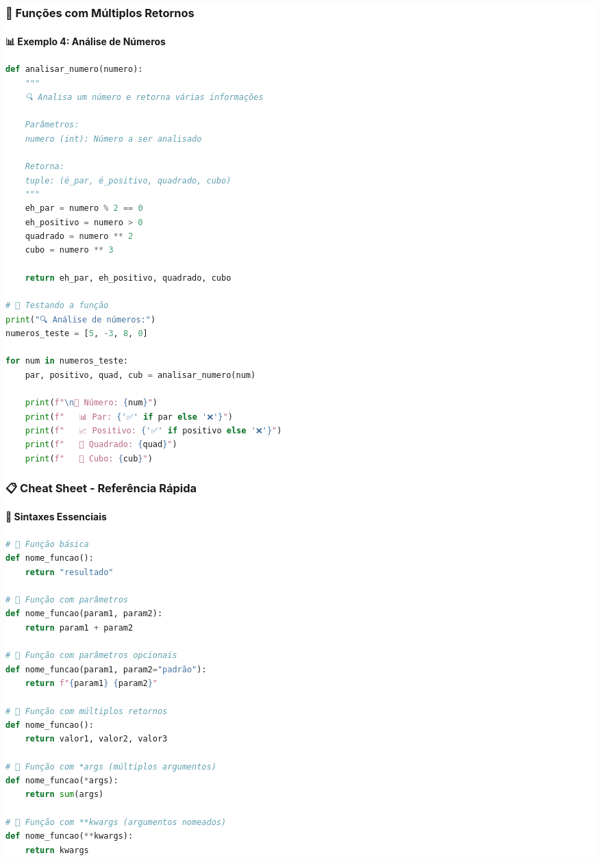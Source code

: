 ### 🎯 Funções com Múltiplos Retornos

#### 📊 Exemplo 4: Análise de Números

```python
def analisar_numero(numero):
    """
    🔍 Analisa um número e retorna várias informações

    Parâmetros:
    numero (int): Número a ser analisado

    Retorna:
    tuple: (é_par, é_positivo, quadrado, cubo)
    """
    eh_par = numero % 2 == 0
    eh_positivo = numero > 0
    quadrado = numero ** 2
    cubo = numero ** 3

    return eh_par, eh_positivo, quadrado, cubo

# 🚀 Testando a função
print("🔍 Análise de números:")
numeros_teste = [5, -3, 8, 0]

for num in numeros_teste:
    par, positivo, quad, cub = analisar_numero(num)

    print(f"\n🎯 Número: {num}")
    print(f"   📊 Par: {'✅' if par else '❌'}")
    print(f"   📈 Positivo: {'✅' if positivo else '❌'}")
    print(f"   🔢 Quadrado: {quad}")
    print(f"   🎲 Cubo: {cub}")
```

### 📋 Cheat Sheet - Referência Rápida

#### 🎯 Sintaxes Essenciais

```python
# 🔧 Função básica
def nome_funcao():
    return "resultado"

# 🔧 Função com parâmetros
def nome_funcao(param1, param2):
    return param1 + param2

# 🔧 Função com parâmetros opcionais
def nome_funcao(param1, param2="padrão"):
    return f"{param1} {param2}"

# 🔧 Função com múltiplos retornos
def nome_funcao():
    return valor1, valor2, valor3

# 🔧 Função com *args (múltiplos argumentos)
def nome_funcao(*args):
    return sum(args)

# 🔧 Função com **kwargs (argumentos nomeados)
def nome_funcao(**kwargs):
    return kwargs
```